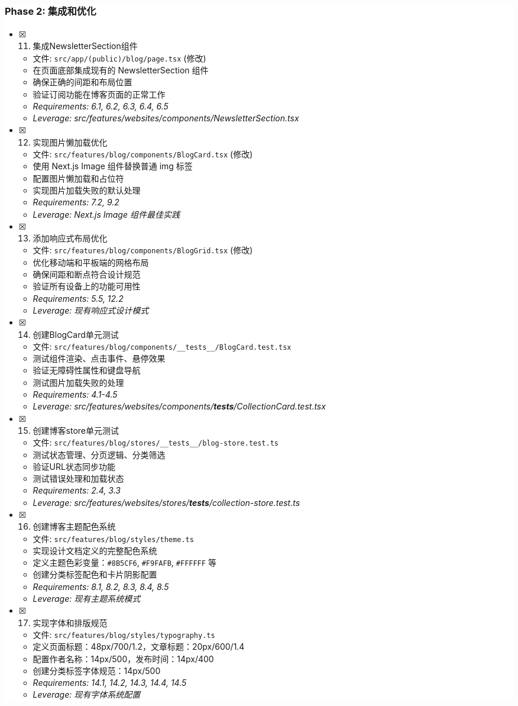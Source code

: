 ### Phase 2: 集成和优化

- [x] 11. 集成NewsletterSection组件
  - 文件: `src/app/(public)/blog/page.tsx` (修改)
  - 在页面底部集成现有的 NewsletterSection 组件
  - 确保正确的间距和布局位置
  - 验证订阅功能在博客页面的正常工作
  - _Requirements: 6.1, 6.2, 6.3, 6.4, 6.5_
  - _Leverage: src/features/websites/components/NewsletterSection.tsx_

- [x] 12. 实现图片懒加载优化
  - 文件: `src/features/blog/components/BlogCard.tsx` (修改)
  - 使用 Next.js Image 组件替换普通 img 标签
  - 配置图片懒加载和占位符
  - 实现图片加载失败的默认处理
  - _Requirements: 7.2, 9.2_
  - _Leverage: Next.js Image 组件最佳实践_

- [x] 13. 添加响应式布局优化
  - 文件: `src/features/blog/components/BlogGrid.tsx` (修改)
  - 优化移动端和平板端的网格布局
  - 确保间距和断点符合设计规范
  - 验证所有设备上的功能可用性
  - _Requirements: 5.5, 12.2_
  - _Leverage: 现有响应式设计模式_

- [x] 14. 创建BlogCard单元测试
  - 文件: `src/features/blog/components/__tests__/BlogCard.test.tsx`
  - 测试组件渲染、点击事件、悬停效果
  - 验证无障碍性属性和键盘导航
  - 测试图片加载失败的处理
  - _Requirements: 4.1-4.5_
  - _Leverage: src/features/websites/components/__tests__/CollectionCard.test.tsx_

- [x] 15. 创建博客store单元测试
  - 文件: `src/features/blog/stores/__tests__/blog-store.test.ts`
  - 测试状态管理、分页逻辑、分类筛选
  - 验证URL状态同步功能
  - 测试错误处理和加载状态
  - _Requirements: 2.4, 3.3_
  - _Leverage: src/features/websites/stores/__tests__/collection-store.test.ts_

- [x] 16. 创建博客主题配色系统
  - 文件: `src/features/blog/styles/theme.ts`
  - 实现设计文档定义的完整配色系统
  - 定义主题色彩变量：`#8B5CF6`, `#F9FAFB`, `#FFFFFF` 等
  - 创建分类标签配色和卡片阴影配置
  - _Requirements: 8.1, 8.2, 8.3, 8.4, 8.5_
  - _Leverage: 现有主题系统模式_

- [x] 17. 实现字体和排版规范
  - 文件: `src/features/blog/styles/typography.ts`
  - 定义页面标题：48px/700/1.2，文章标题：20px/600/1.4
  - 配置作者名称：14px/500，发布时间：14px/400
  - 创建分类标签字体规范：14px/500
  - _Requirements: 14.1, 14.2, 14.3, 14.4, 14.5_
  - _Leverage: 现有字体系统配置_
